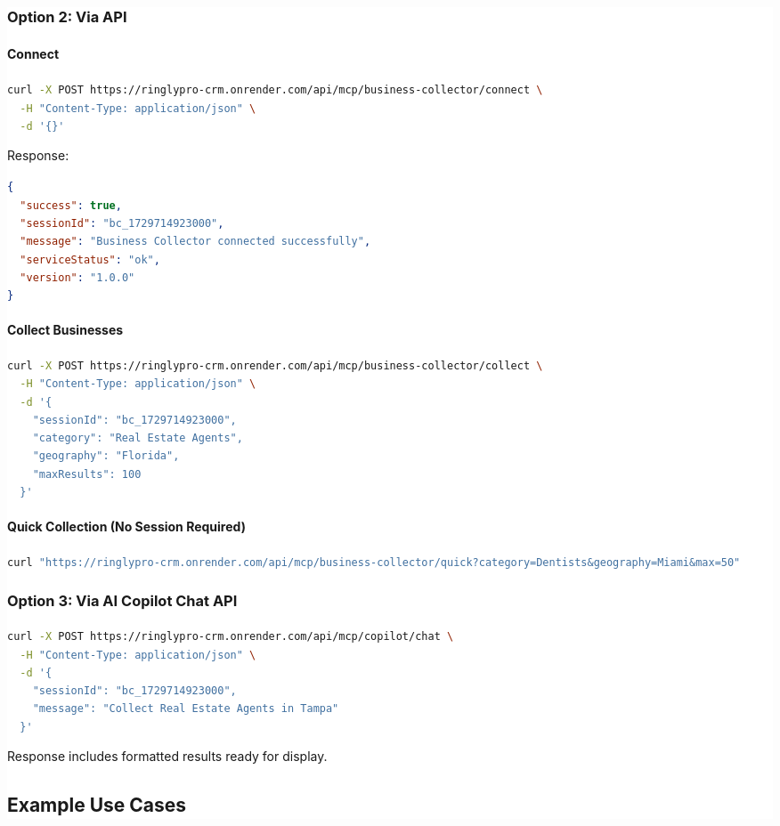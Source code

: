 ### Option 2: Via API

#### Connect
```bash
curl -X POST https://ringlypro-crm.onrender.com/api/mcp/business-collector/connect \
  -H "Content-Type: application/json" \
  -d '{}'
```

Response:
```json
{
  "success": true,
  "sessionId": "bc_1729714923000",
  "message": "Business Collector connected successfully",
  "serviceStatus": "ok",
  "version": "1.0.0"
}
```

#### Collect Businesses
```bash
curl -X POST https://ringlypro-crm.onrender.com/api/mcp/business-collector/collect \
  -H "Content-Type: application/json" \
  -d '{
    "sessionId": "bc_1729714923000",
    "category": "Real Estate Agents",
    "geography": "Florida",
    "maxResults": 100
  }'
```

#### Quick Collection (No Session Required)
```bash
curl "https://ringlypro-crm.onrender.com/api/mcp/business-collector/quick?category=Dentists&geography=Miami&max=50"
```

### Option 3: Via AI Copilot Chat API

```bash
curl -X POST https://ringlypro-crm.onrender.com/api/mcp/copilot/chat \
  -H "Content-Type: application/json" \
  -d '{
    "sessionId": "bc_1729714923000",
    "message": "Collect Real Estate Agents in Tampa"
  }'
```

Response includes formatted results ready for display.

## Example Use Cases
